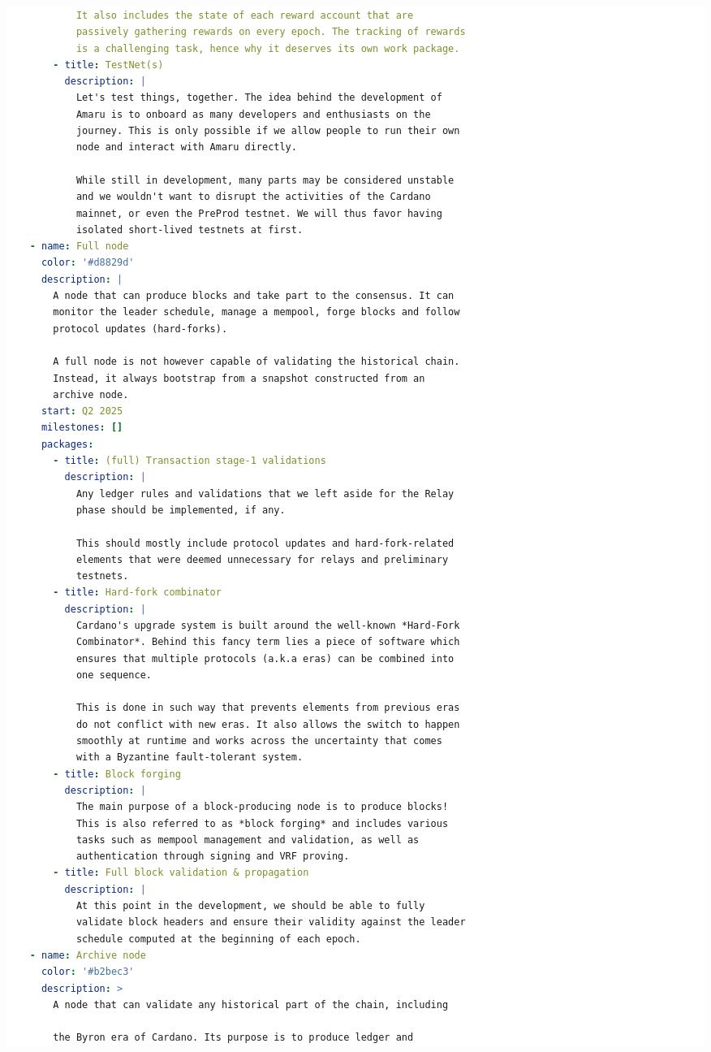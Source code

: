 ```yaml
            It also includes the state of each reward account that are
            passively gathering rewards on every epoch. The tracking of rewards
            is a challenging task, hence why it deserves its own work package.
        - title: TestNet(s)
          description: |
            Let's test things, together. The idea behind the development of
            Amaru is to onboard as many developers and enthusiasts on the
            journey. This is only possible if we allow people to run their own
            node and interact with Amaru directly.

            While still in development, many parts may be considered unstable
            and we wouldn't want to disrupt the activities of the Cardano
            mainnet, or even the PreProd testnet. We will thus favor having
            isolated short-lived testnets at first.
    - name: Full node
      color: '#d8829d'
      description: |
        A node that can produce blocks and take part to the consensus. It can
        monitor the leader schedule, manage a mempool, forge blocks and follow
        protocol updates (hard-forks).

        A full node is not however capable of validating the historical chain.
        Instead, it always bootstrap from a snapshot constructed from an
        archive node.
      start: Q2 2025
      milestones: []
      packages:
        - title: (full) Transaction stage-1 validations
          description: |
            Any ledger rules and validations that we left aside for the Relay
            phase should be implemented, if any.

            This should mostly include protocol updates and hard-fork-related
            elements that were deemed unnecessary for relays and preliminary
            testnets.
        - title: Hard-fork combinator
          description: |
            Cardano's upgrade system is built around the well-known *Hard-Fork
            Combinator*. Behind this fancy term lies a piece of software which
            ensures that multiple protocols (a.k.a eras) can be combined into
            one sequence.

            This is done in such way that prevents elements from previous eras
            do not conflict with new eras. It also allows the switch to happen
            smoothly at runtime and works across the uncertainty that comes
            with a Byzantine fault-tolerant system.
        - title: Block forging
          description: |
            The main purpose of a block-producing node is to produce blocks!
            This is also referred to as *block forging* and includes various
            tasks such as mempool management and validation, as well as
            authentication through signing and VRF proving.
        - title: Full block validation & propagation
          description: |
            At this point in the development, we should be able to fully
            validate block headers and ensure their validity against the leader
            schedule computed at the beginning of each epoch.
    - name: Archive node
      color: '#b2bec3'
      description: >
        A node that can validate any historical part of the chain, including

        the Byron era of Cardano. Its purpose is to produce ledger and
```